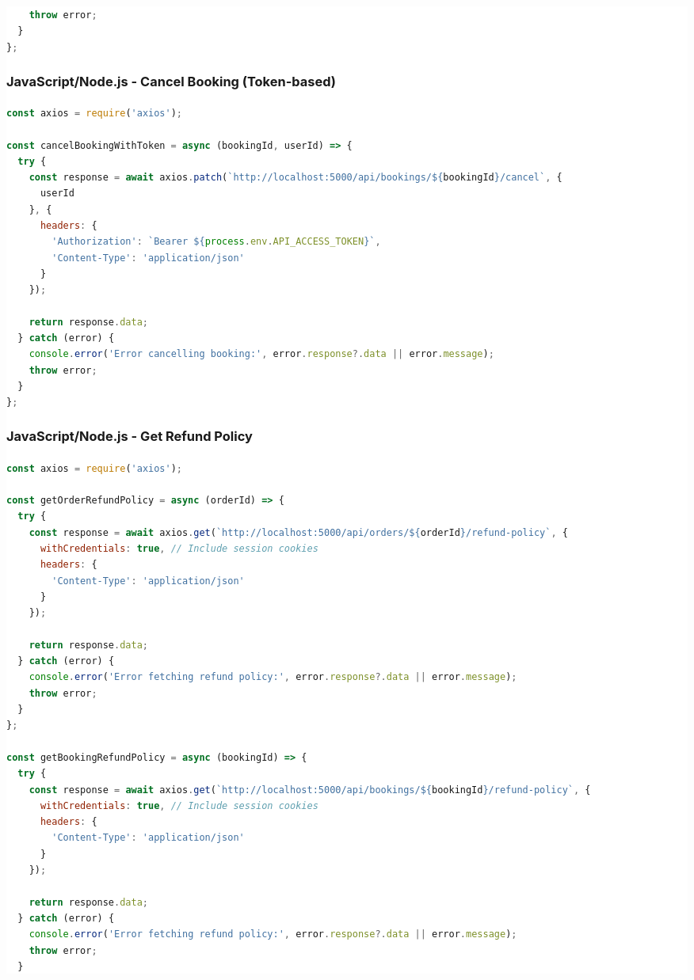 ```javascript
    throw error;
  }
};
```

### JavaScript/Node.js - Cancel Booking (Token-based)
```javascript
const axios = require('axios');

const cancelBookingWithToken = async (bookingId, userId) => {
  try {
    const response = await axios.patch(`http://localhost:5000/api/bookings/${bookingId}/cancel`, {
      userId
    }, {
      headers: {
        'Authorization': `Bearer ${process.env.API_ACCESS_TOKEN}`,
        'Content-Type': 'application/json'
      }
    });
    
    return response.data;
  } catch (error) {
    console.error('Error cancelling booking:', error.response?.data || error.message);
    throw error;
  }
};
```

### JavaScript/Node.js - Get Refund Policy
```javascript
const axios = require('axios');

const getOrderRefundPolicy = async (orderId) => {
  try {
    const response = await axios.get(`http://localhost:5000/api/orders/${orderId}/refund-policy`, {
      withCredentials: true, // Include session cookies
      headers: {
        'Content-Type': 'application/json'
      }
    });
    
    return response.data;
  } catch (error) {
    console.error('Error fetching refund policy:', error.response?.data || error.message);
    throw error;
  }
};

const getBookingRefundPolicy = async (bookingId) => {
  try {
    const response = await axios.get(`http://localhost:5000/api/bookings/${bookingId}/refund-policy`, {
      withCredentials: true, // Include session cookies
      headers: {
        'Content-Type': 'application/json'
      }
    });
    
    return response.data;
  } catch (error) {
    console.error('Error fetching refund policy:', error.response?.data || error.message);
    throw error;
  }
```